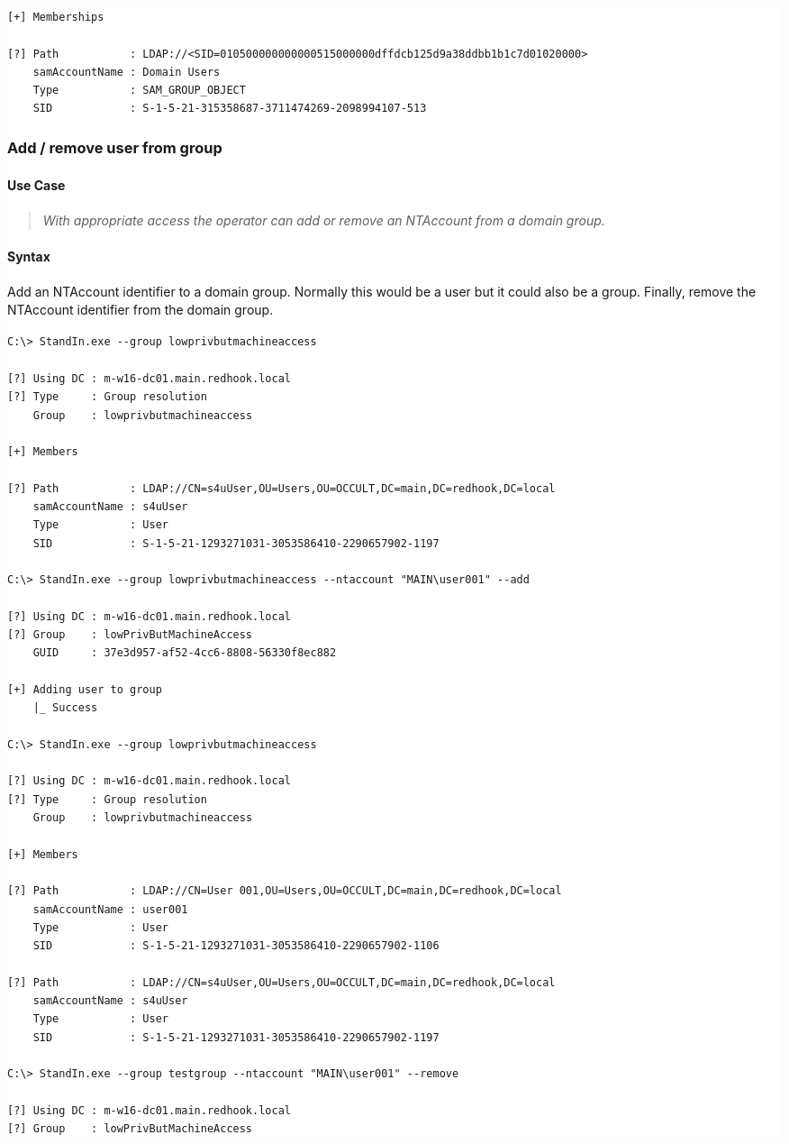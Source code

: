 ```
[+] Memberships

[?] Path           : LDAP://<SID=010500000000000515000000dffdcb125d9a38ddbb1b1c7d01020000>
    samAccountName : Domain Users
    Type           : SAM_GROUP_OBJECT
    SID            : S-1-5-21-315358687-3711474269-2098994107-513
```

### Add / remove user from group

#### Use Case

> *With appropriate access the operator can add or remove an NTAccount from a domain group.*

#### Syntax

Add an NTAccount identifier to a domain group. Normally this would be a user but it could also be a group. Finally, remove the NTAccount identifier from the domain group.

```
C:\> StandIn.exe --group lowprivbutmachineaccess

[?] Using DC : m-w16-dc01.main.redhook.local
[?] Type     : Group resolution
    Group    : lowprivbutmachineaccess

[+] Members

[?] Path           : LDAP://CN=s4uUser,OU=Users,OU=OCCULT,DC=main,DC=redhook,DC=local
    samAccountName : s4uUser
    Type           : User
    SID            : S-1-5-21-1293271031-3053586410-2290657902-1197

C:\> StandIn.exe --group lowprivbutmachineaccess --ntaccount "MAIN\user001" --add

[?] Using DC : m-w16-dc01.main.redhook.local
[?] Group    : lowPrivButMachineAccess
    GUID     : 37e3d957-af52-4cc6-8808-56330f8ec882

[+] Adding user to group
    |_ Success

C:\> StandIn.exe --group lowprivbutmachineaccess

[?] Using DC : m-w16-dc01.main.redhook.local
[?] Type     : Group resolution
    Group    : lowprivbutmachineaccess

[+] Members

[?] Path           : LDAP://CN=User 001,OU=Users,OU=OCCULT,DC=main,DC=redhook,DC=local
    samAccountName : user001
    Type           : User
    SID            : S-1-5-21-1293271031-3053586410-2290657902-1106

[?] Path           : LDAP://CN=s4uUser,OU=Users,OU=OCCULT,DC=main,DC=redhook,DC=local
    samAccountName : s4uUser
    Type           : User
    SID            : S-1-5-21-1293271031-3053586410-2290657902-1197

C:\> StandIn.exe --group testgroup --ntaccount "MAIN\user001" --remove

[?] Using DC : m-w16-dc01.main.redhook.local
[?] Group    : lowPrivButMachineAccess
```